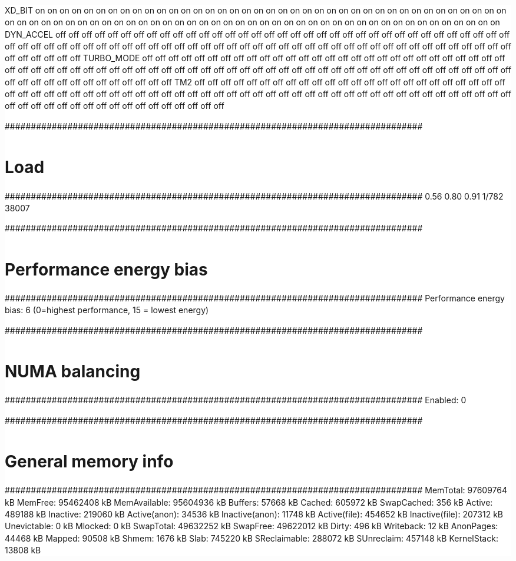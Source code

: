 XD_BIT                on	on	on	on	on	on	on	on	on	on	on	on	on	on	on	on	on	on	on	on	on	on	on	on	on	on	on	on	on	on	on	on	on	on	on	on	on	on	on	on	on	on	on	on	on	on	on	on	on	on	on	on	on	on	on	on	on	on	on	on	on	on	on	on	on	on	on	on	on	on	on	on	on	on	on	on	on	on	on	on
DYN_ACCEL             off	off	off	off	off	off	off	off	off	off	off	off	off	off	off	off	off	off	off	off	off	off	off	off	off	off	off	off	off	off	off	off	off	off	off	off	off	off	off	off	off	off	off	off	off	off	off	off	off	off	off	off	off	off	off	off	off	off	off	off	off	off	off	off	off	off	off	off	off	off	off	off	off	off	off	off	off	off	off	off
TURBO_MODE            off	off	off	off	off	off	off	off	off	off	off	off	off	off	off	off	off	off	off	off	off	off	off	off	off	off	off	off	off	off	off	off	off	off	off	off	off	off	off	off	off	off	off	off	off	off	off	off	off	off	off	off	off	off	off	off	off	off	off	off	off	off	off	off	off	off	off	off	off	off	off	off	off	off	off	off	off	off	off	off
TM2                   off	off	off	off	off	off	off	off	off	off	off	off	off	off	off	off	off	off	off	off	off	off	off	off	off	off	off	off	off	off	off	off	off	off	off	off	off	off	off	off	off	off	off	off	off	off	off	off	off	off	off	off	off	off	off	off	off	off	off	off	off	off	off	off	off	off	off	off	off	off	off	off	off	off	off	off	off	off	off	off

################################################################################
# Load
################################################################################
0.56 0.80 0.91 1/782 38007

################################################################################
# Performance energy bias
################################################################################
Performance energy bias: 6 (0=highest performance, 15 = lowest energy)

################################################################################
# NUMA balancing
################################################################################
Enabled: 0

################################################################################
# General memory info
################################################################################
MemTotal:       97609764 kB
MemFree:        95462408 kB
MemAvailable:   95604936 kB
Buffers:           57668 kB
Cached:           605972 kB
SwapCached:          356 kB
Active:           489188 kB
Inactive:         219060 kB
Active(anon):      34536 kB
Inactive(anon):    11748 kB
Active(file):     454652 kB
Inactive(file):   207312 kB
Unevictable:           0 kB
Mlocked:               0 kB
SwapTotal:      49632252 kB
SwapFree:       49622012 kB
Dirty:               496 kB
Writeback:            12 kB
AnonPages:         44468 kB
Mapped:            90508 kB
Shmem:              1676 kB
Slab:             745220 kB
SReclaimable:     288072 kB
SUnreclaim:       457148 kB
KernelStack:       13808 kB